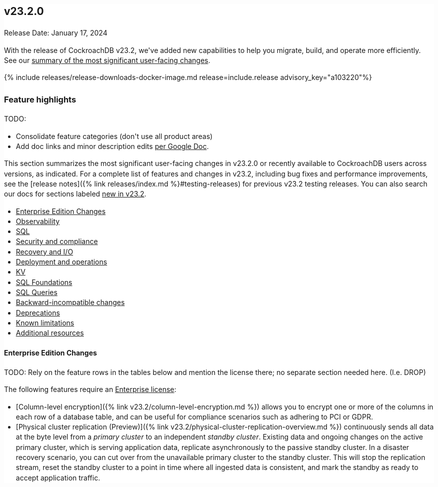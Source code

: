 ## v23.2.0

Release Date: January 17, 2024

With the release of CockroachDB v23.2, we've added new capabilities to help you migrate, build, and operate more efficiently. See our [summary of the most significant user-facing changes](#v23-2-0-feature-highlights).

{% include releases/release-downloads-docker-image.md release=include.release advisory_key="a103220"%}

<h3 id="v23-2-0-feature-highlights">Feature highlights</h3>

TODO: 

- Consolidate feature categories (don't use all product areas)
- Add doc links and minor description edits <a href="https://docs.google.com/document/d/1q64FNkYx49GaKEZ8ze6ByNqf4C6cYxXqHZYiMR0fRTw/edit">per Google Doc</a>.

This section summarizes the most significant user-facing changes in v23.2.0 or recently available to CockroachDB users across versions, as indicated. For a complete list of features and changes in v23.2, including bug fixes and performance improvements, see the [release notes]({% link releases/index.md %}#testing-releases) for previous v23.2 testing releases. You can also search our docs for sections labeled [new in v23.2](https://www.cockroachlabs.com/docs/search?query=new+in+v23.2).

- [Enterprise Edition Changes](#v23-2-0-enterprise-edition-changes)
- [Observability](#v23-2-0-observability)
- [SQL](#v23-2-0-sql)
- [Security and compliance](#v23-2-0-security-and-compliance)
- [Recovery and I/O](#v23-2-0-recovery-and-io)
- [Deployment and operations](#v23-2-0-deployment-and-operations)
- [KV](#v23-2-0-kv)
- [SQL Foundations](#v23-2-0-sql-foundations)
- [SQL Queries](#v23-2-0-sql-queries)
- [Backward-incompatible changes](#v23-2-0-backward-incompatible-changes)
- [Deprecations](#v23-2-0-deprecations)
- [Known limitations](#v23-2-0-known-limitations)
- [Additional resources](#v23-2-0-additional-resources)



<h4 id="v23-2-0-enterprise-edition-changes">Enterprise Edition Changes</h4>

TODO: Rely on the feature rows in the tables below and mention the license there; no separate section needed here. (I.e. DROP)

The following features require an [Enterprise license](https://www.cockroachlabs.com/docs/v23.2/enterprise-licensing):

- [Column-level encryption]({% link v23.2/column-level-encryption.md %}) allows you to encrypt one or more of the columns in each row of a database table, and can be useful for compliance scenarios such as adhering to PCI or GDPR.
- [Physical cluster replication (Preview)]({% link v23.2/physical-cluster-replication-overview.md %}) continuously sends all data at the byte level from a _primary cluster_ to an independent _standby cluster_. Existing data and ongoing changes on the active primary cluster, which is serving application data, replicate asynchronously to the passive standby cluster. In a disaster recovery scenario, you can cut over from the unavailable primary cluster to the standby cluster. This will stop the replication stream, reset the standby cluster to a point in time where all ingested data is consistent, and mark the standby as ready to accept application traffic.

